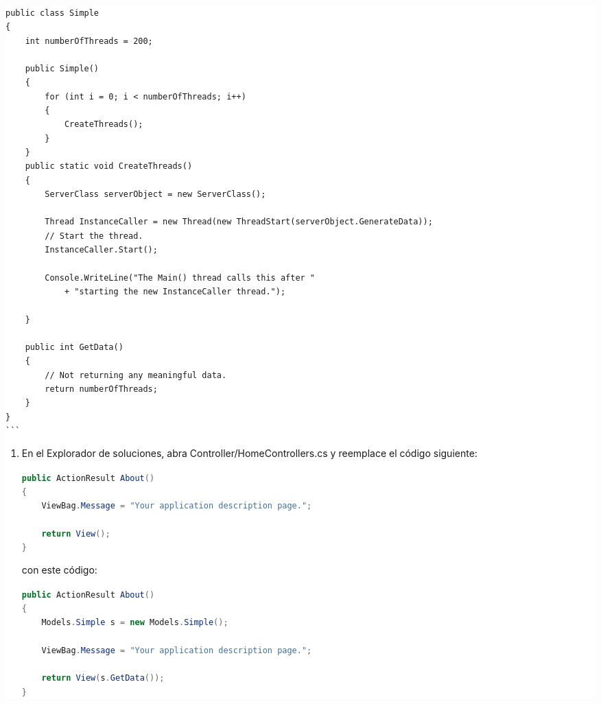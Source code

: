     public class Simple
    {
        int numberOfThreads = 200;

        public Simple()
        {
            for (int i = 0; i < numberOfThreads; i++)
            {
                CreateThreads();
            }
        }
        public static void CreateThreads()
        {
            ServerClass serverObject = new ServerClass();

            Thread InstanceCaller = new Thread(new ThreadStart(serverObject.GenerateData));
            // Start the thread.
            InstanceCaller.Start();

            Console.WriteLine("The Main() thread calls this after "
                + "starting the new InstanceCaller thread.");

        }

        public int GetData()
        {
            // Not returning any meaningful data.
            return numberOfThreads;
        }
    }
    ```

1. En el Explorador de soluciones, abra Controller/HomeControllers.cs y reemplace el código siguiente:

    ```cs
    public ActionResult About()
    {
        ViewBag.Message = "Your application description page.";

        return View();
    }
    ```

    con este código:

    ```cs
    public ActionResult About()
    {
        Models.Simple s = new Models.Simple();

        ViewBag.Message = "Your application description page.";

        return View(s.GetData());
    }
    ```
